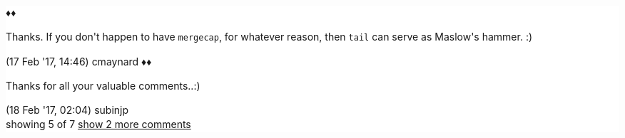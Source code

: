 ♦♦</span></div></div><span id="59521"></span><div id="comment-59521" class="comment not_top_scorer"><div id="post-59521-score" class="comment-score"></div><div class="comment-text"><p>Thanks. If you don't happen to have <code>mergecap</code>, for whatever reason, then <code>tail</code> can serve as Maslow's hammer. :)</p></div><div id="comment-59521-info" class="comment-info"><span class="comment-age">(17 Feb '17, 14:46)</span> <span class="comment-user userinfo">cmaynard ♦♦</span></div></div><span id="59524"></span><div id="comment-59524" class="comment not_top_scorer"><div id="post-59524-score" class="comment-score"></div><div class="comment-text"><p>Thanks for all your valuable comments..:)</p></div><div id="comment-59524-info" class="comment-info"><span class="comment-age">(18 Feb '17, 02:04)</span> <span class="comment-user userinfo">subinjp</span></div></div></div><div id="comment-tools-59493" class="comment-tools"><span class="comments-showing"> showing 5 of 7 </span> <a href="#" class="show-all-comments-link">show 2 more comments</a></div><div class="clear"></div><div id="comment-59493-form-container" class="comment-form-container"></div><div class="clear"></div></div></td></tr></tbody></table>

</div>

<div class="paginator-container-left">

</div>

</div>

</div>

